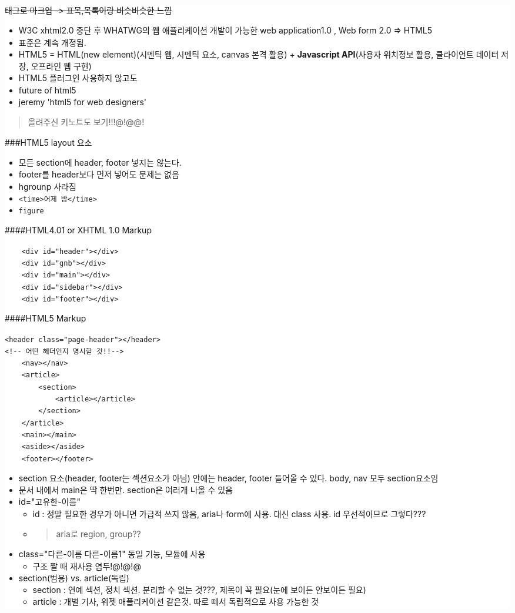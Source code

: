 ~~태그로 마크업 -> 표목,목록이랑 비슷비슷한 느낌~~


- W3C xhtml2.0 중단 후 WHATWG의 웹 애플리케이션 개발이 가능한 web application1.0 , Web form 2.0 => HTML5
- 표준은 계속 개정됨.
- HTML5 = HTML(new element)(시멘틱 웹, 시멘틱 요소, canvas 본격 활용) + **Javascript API**(사용자 위치정보 활용, 클라이언트 데이터 저장, 오프라인 웹 구현)
- HTML5 플러그인 사용하지 않고도
- future of html5
- jeremy 'html5 for web designers'

> 올려주신 키노트도 보기!!!@!@@!

###HTML5 layout 요소

- 모든 section에 header, footer 넣지는 않는다. 
- footer를 header보다 먼저 넣어도 문제는 없음
- hgrounp 사라짐
- `<time>어제 밤</time>`
- `figure` 

####HTML4.01 or XHTML 1.0 Markup
```
    <div id="header"></div>
    <div id="gnb"></div>
    <div id="main"></div>
    <div id="sidebar"></div>
    <div id="footer"></div>
```

####HTML5 Markup 
```
<header class="page-header"></header>
<!-- 어떤 헤더인지 명시할 것!!-->
    <nav></nav>
    <article>
        <section>
            <article></article>
        </section>
    </article> 
    <main></main>
    <aside></aside>
    <footer></footer>
```

- section 요소(header, footer는 섹션요소가 아님) 안에는 header, footer 들어올 수 있다. body, nav 모두 section요소임
- 문서 내에서 main은 딱 한번만. section은 여러개 나올 수 있음
- id="고유한-이름"
    + id : 정말 필요한 경우가 아니면 가급적 쓰지 않음, aria나 form에 사용. 대신 class 사용. id 우선적이므로 그렇다???
    + >aria로 region, group??
- class="다른-이름 다른-이름1"   동일 기능, 모듈에 사용
    + 구조 짤 때 재사용 염두!@!@!@ 
- section(범용) vs. article(독립)
    + section : 연예 섹션, 정치 섹션. 분리할 수 없는 것???, 제목이 꼭 필요(눈에 보이든 안보이든 필요)
    + article : 개별 기사, 위젯 애플리케이션 같은것. 따로 떼서 독립적으로 사용 가능한 것
    